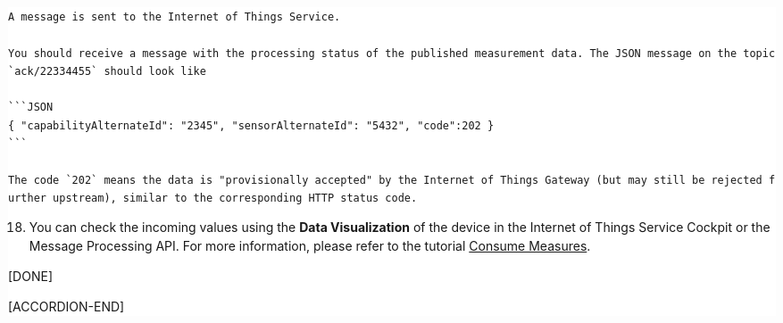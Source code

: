     A message is sent to the Internet of Things Service.

    You should receive a message with the processing status of the published measurement data. The JSON message on the topic `ack/22334455` should look like

    ```JSON
    { "capabilityAlternateId": "2345", "sensorAlternateId": "5432", "code":202 }
    ```

    The code `202` means the data is "provisionally accepted" by the Internet of Things Gateway (but may still be rejected further upstream), similar to the corresponding HTTP status code.

18. You can check the incoming values using the **Data Visualization** of the device in the Internet of Things Service Cockpit or the Message Processing API. For more information, please refer to the tutorial [Consume Measures](iot-cf-consume-measures).

[DONE]

[ACCORDION-END]
